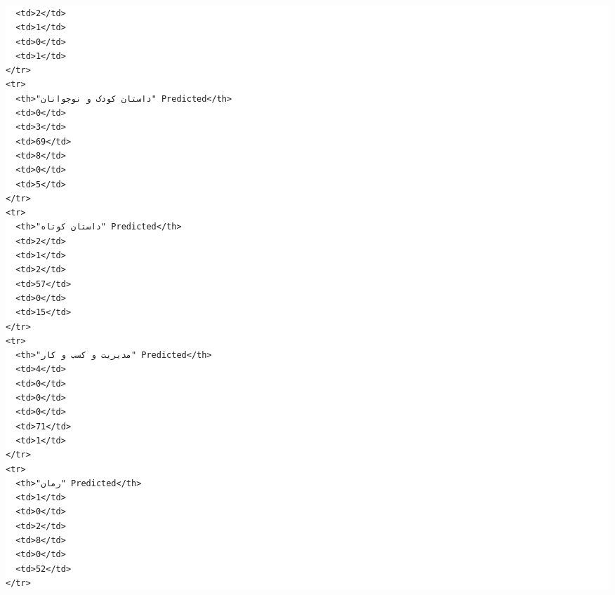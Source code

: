       <td>2</td>
      <td>1</td>
      <td>0</td>
      <td>1</td>
    </tr>
    <tr>
      <th>"داستان کودک و نوجوانان" Predicted</th>
      <td>0</td>
      <td>3</td>
      <td>69</td>
      <td>8</td>
      <td>0</td>
      <td>5</td>
    </tr>
    <tr>
      <th>"داستان کوتاه" Predicted</th>
      <td>2</td>
      <td>1</td>
      <td>2</td>
      <td>57</td>
      <td>0</td>
      <td>15</td>
    </tr>
    <tr>
      <th>"مدیریت و کسب و کار" Predicted</th>
      <td>4</td>
      <td>0</td>
      <td>0</td>
      <td>0</td>
      <td>71</td>
      <td>1</td>
    </tr>
    <tr>
      <th>"رمان" Predicted</th>
      <td>1</td>
      <td>0</td>
      <td>2</td>
      <td>8</td>
      <td>0</td>
      <td>52</td>
    </tr>
  </tbody>
</table>
</div>



<div>
<style scoped>
    .dataframe tbody tr th:only-of-type {
        vertical-align: middle;
    }
